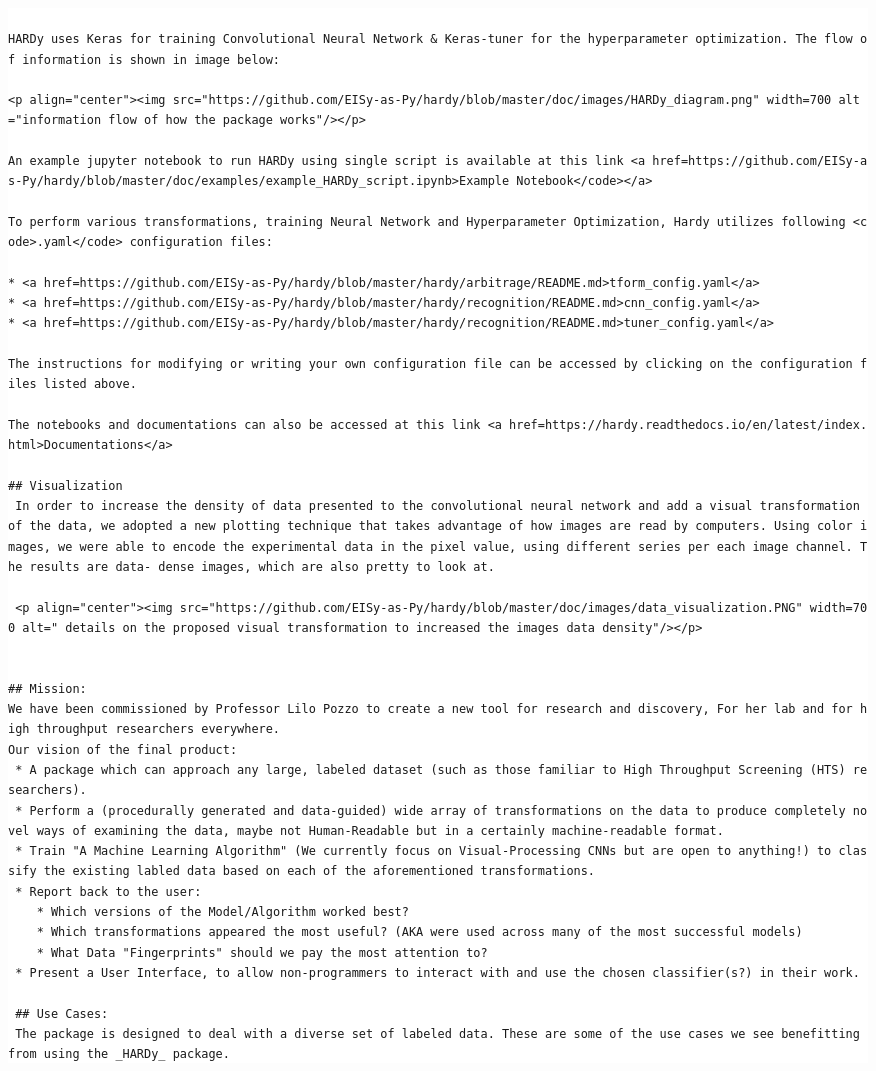 ```

HARDy uses Keras for training Convolutional Neural Network & Keras-tuner for the hyperparameter optimization. The flow of information is shown in image below:

<p align="center"><img src="https://github.com/EISy-as-Py/hardy/blob/master/doc/images/HARDy_diagram.png" width=700 alt="information flow of how the package works"/></p>

An example jupyter notebook to run HARDy using single script is available at this link <a href=https://github.com/EISy-as-Py/hardy/blob/master/doc/examples/example_HARDy_script.ipynb>Example Notebook</code></a>

To perform various transformations, training Neural Network and Hyperparameter Optimization, Hardy utilizes following <code>.yaml</code> configuration files:

* <a href=https://github.com/EISy-as-Py/hardy/blob/master/hardy/arbitrage/README.md>tform_config.yaml</a>
* <a href=https://github.com/EISy-as-Py/hardy/blob/master/hardy/recognition/README.md>cnn_config.yaml</a>
* <a href=https://github.com/EISy-as-Py/hardy/blob/master/hardy/recognition/README.md>tuner_config.yaml</a>

The instructions for modifying or writing your own configuration file can be accessed by clicking on the configuration files listed above.

The notebooks and documentations can also be accessed at this link <a href=https://hardy.readthedocs.io/en/latest/index.html>Documentations</a>

## Visualization
 In order to increase the density of data presented to the convolutional neural network and add a visual transformation of the data, we adopted a new plotting technique that takes advantage of how images are read by computers. Using color images, we were able to encode the experimental data in the pixel value, using different series per each image channel. The results are data- dense images, which are also pretty to look at.

 <p align="center"><img src="https://github.com/EISy-as-Py/hardy/blob/master/doc/images/data_visualization.PNG" width=700 alt=" details on the proposed visual transformation to increased the images data density"/></p>


## Mission:
We have been commissioned by Professor Lilo Pozzo to create a new tool for research and discovery, For her lab and for high throughput researchers everywhere.
Our vision of the final product:
 * A package which can approach any large, labeled dataset (such as those familiar to High Throughput Screening (HTS) researchers).
 * Perform a (procedurally generated and data-guided) wide array of transformations on the data to produce completely novel ways of examining the data, maybe not Human-Readable but in a certainly machine-readable format.
 * Train "A Machine Learning Algorithm" (We currently focus on Visual-Processing CNNs but are open to anything!) to classify the existing labled data based on each of the aforementioned transformations.
 * Report back to the user:
    * Which versions of the Model/Algorithm worked best?
    * Which transformations appeared the most useful? (AKA were used across many of the most successful models)
    * What Data "Fingerprints" should we pay the most attention to?
 * Present a User Interface, to allow non-programmers to interact with and use the chosen classifier(s?) in their work.

 ## Use Cases:
 The package is designed to deal with a diverse set of labeled data. These are some of the use cases we see benefitting from using the _HARDy_ package.

```